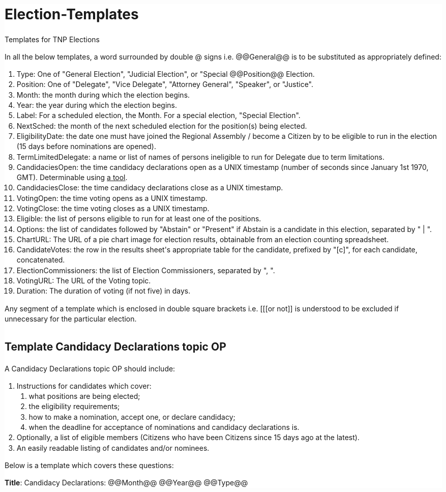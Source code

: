 Election-Templates
==================

Templates for TNP Elections

In all the below templates, a word surrounded by double @ signs i.e. @@General@@ is to be substituted as appropriately defined:

1. Type: One of "General Election", "Judicial Election", or "Special @@Position@@ Election.
2. Position: One of "Delegate", "Vice Delegate", "Attorney General", "Speaker", or "Justice".
3. Month: the month during which the election begins.
4. Year: the year during which the election begins.
5. Label: For a scheduled election, the Month. For a special election, "Special Election".
6. NextSched: the month of the next scheduled election for the position(s) being elected.
7. EligibilityDate: the date one must have joined the Regional Assembly / become a Citizen by to be eligible to run in the election (15 days before nominations are opened).
8. TermLimitedDelegate: a name or list of names of persons ineligible to run for Delegate due to term limitations.
9. CandidaciesOpen: the time candidacy declarations open as a UNIX timestamp (number of seconds since January 1st 1970, GMT). Determinable using [a tool](http://www.timestampgenerator.com/).
10. CandidaciesClose: the time candidacy declarations close as a UNIX timestamp.
11. VotingOpen: the time voting opens as a UNIX timestamp.
12. VotingClose: the time voting closes as a UNIX timestamp.
13. Eligible: the list of persons eligible to run for at least one of the positions.
18. Options: the list of candidates followed by "Abstain" or "Present" if Abstain is a candidate in this election, separated by " | ".
19. ChartURL: The URL of a pie chart image for election results, obtainable from an election counting spreadsheet.
20. CandidateVotes: the row in the results sheet's appropriate table for the candidate, prefixed by "[c]", for each candidate, concatenated.
21. ElectionCommissioners: the list of Election Commissioners, separated by ", ".
22. VotingURL: The URL of the Voting topic.
23. Duration: The duration of voting (if not five) in days.

Any segment of a template which is enclosed in double square brackets i.e. [[[or not]] is understood to be excluded if unnecessary for the particular election.

## Template Candidacy Declarations topic OP

A Candidacy Declarations topic OP should include:

1. Instructions for candidates which cover:
    1. what positions are being elected;
    2. the eligibility requirements;
    3. how to make a nomination, accept one, or declare candidacy;
    4. when the deadline for acceptance of nominations and candidacy declarations is.
2. Optionally, a list of eligible members (Citizens who have been Citizens since 15 days ago at the latest).
3. An easily readable listing of candidates and/or nominees.

Below is a template which covers these questions:

**Title**: Candidacy Declarations: @@Month@@ @@Year@@ @@Type@@ 
